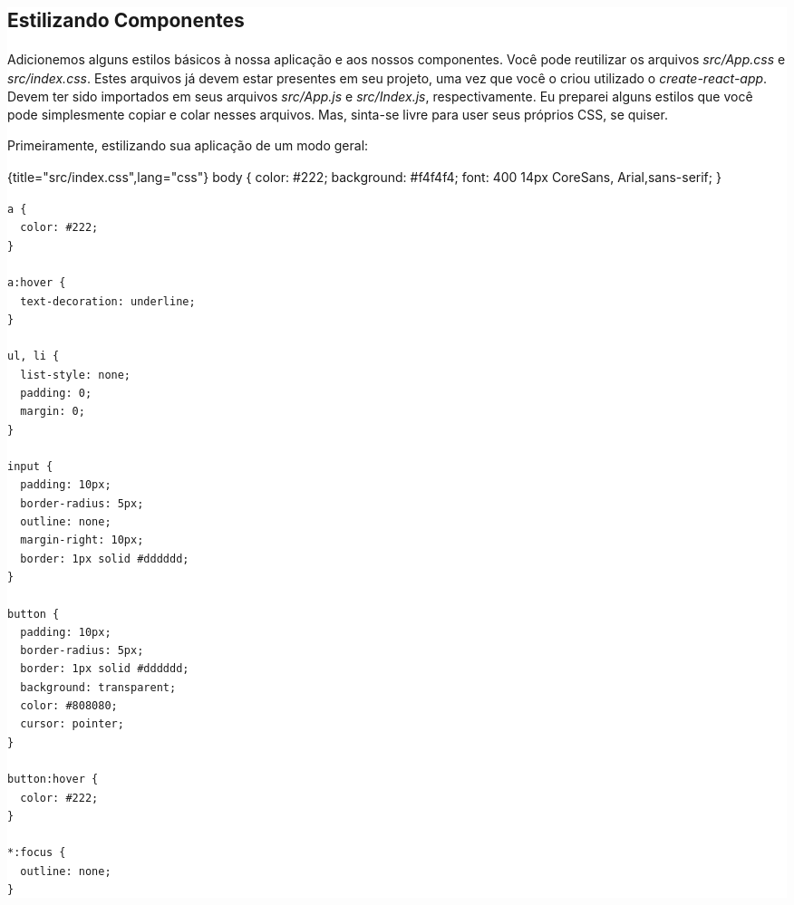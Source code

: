 ## Estilizando Componentes

Adicionemos alguns estilos básicos à nossa aplicação e aos nossos componentes. Você pode reutilizar os arquivos _src/App.css_ e _src/index.css_. Estes arquivos já devem estar presentes em seu projeto, uma vez que você o criou utilizado o _create-react-app_. Devem ter sido importados em seus arquivos _src/App.js_ e _src/Index.js_, respectivamente. Eu preparei alguns estilos que você pode simplesmente copiar e colar nesses arquivos. Mas, sinta-se livre para user seus próprios CSS, se quiser.

Primeiramente, estilizando sua aplicação de um modo geral:

{title="src/index.css",lang="css"}
	body {
	  color: #222;
	  background: #f4f4f4;
	  font: 400 14px CoreSans, Arial,sans-serif;
	}
	
	a {
	  color: #222;
	}
	
	a:hover {
	  text-decoration: underline;
	}
	
	ul, li {
	  list-style: none;
	  padding: 0;
	  margin: 0;
	}
	
	input {
	  padding: 10px;
	  border-radius: 5px;
	  outline: none;
	  margin-right: 10px;
	  border: 1px solid #dddddd;
	}
	
	button {
	  padding: 10px;
	  border-radius: 5px;
	  border: 1px solid #dddddd;
	  background: transparent;
	  color: #808080;
	  cursor: pointer;
	}
	
	button:hover {
	  color: #222;
	}
	
	*:focus {
	  outline: none;
	}
